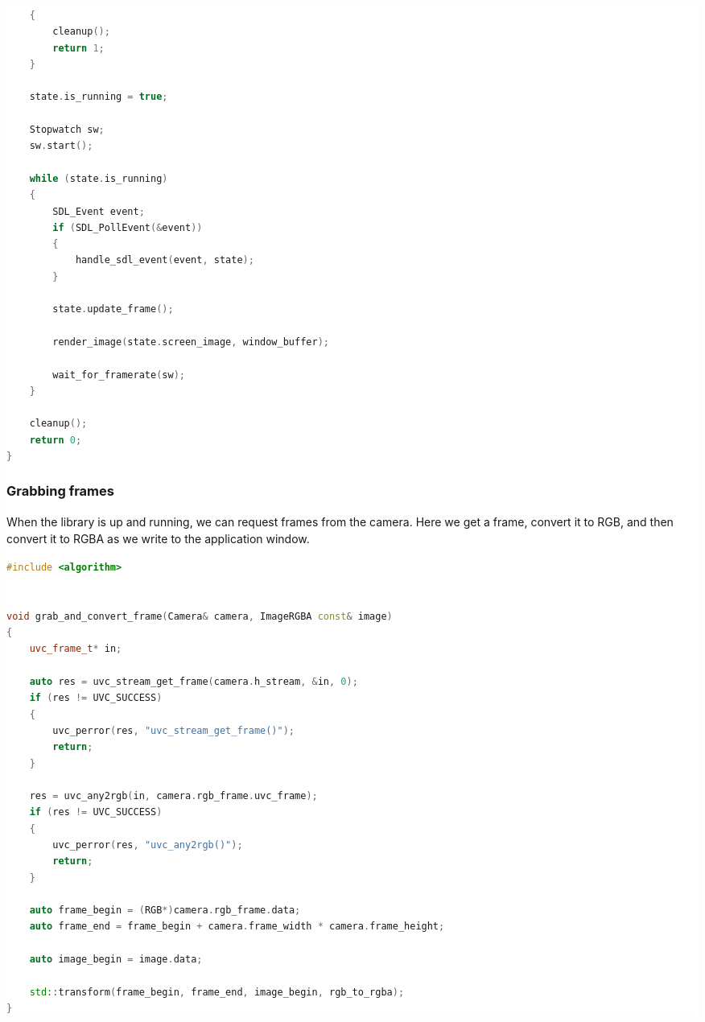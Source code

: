 ```cpp
    {
        cleanup();
        return 1;
    }

    state.is_running = true;
    
    Stopwatch sw;
    sw.start();

    while (state.is_running)
    {
        SDL_Event event;
        if (SDL_PollEvent(&event))
        {
            handle_sdl_event(event, state);
        }

        state.update_frame();

        render_image(state.screen_image, window_buffer);

        wait_for_framerate(sw);
    }

    cleanup();
    return 0;
}
```

### Grabbing frames

When the library is up and running, we can request frames from the camera.  Here we get a frame, convert it to RGB, and then convert it to RGBA as we write to the application window.

```cpp
#include <algorithm>


void grab_and_convert_frame(Camera& camera, ImageRGBA const& image)
{
    uvc_frame_t* in;

    auto res = uvc_stream_get_frame(camera.h_stream, &in, 0);
    if (res != UVC_SUCCESS)
    {
        uvc_perror(res, "uvc_stream_get_frame()");
        return;
    }

    res = uvc_any2rgb(in, camera.rgb_frame.uvc_frame);
    if (res != UVC_SUCCESS)
    {
        uvc_perror(res, "uvc_any2rgb()");
        return;
    }

    auto frame_begin = (RGB*)camera.rgb_frame.data;
    auto frame_end = frame_begin + camera.frame_width * camera.frame_height;

    auto image_begin = image.data;

    std::transform(frame_begin, frame_end, image_begin, rgb_to_rgba);
}
```